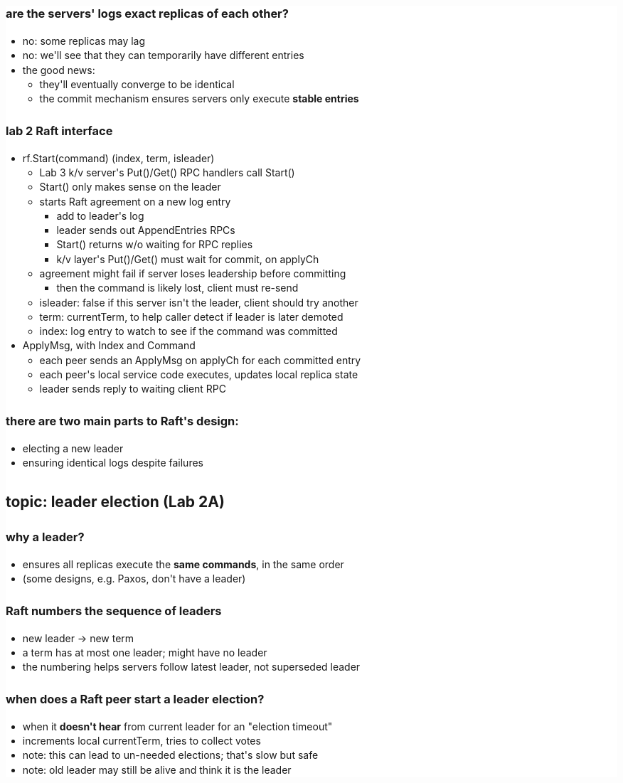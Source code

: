 ### are the servers' logs exact replicas of each other?

- no: some replicas may lag
- no: we'll see that they can temporarily have different entries
- the good news:
  - they'll eventually converge to be identical
  - the commit mechanism ensures servers only execute **stable entries**

### lab 2 Raft interface

- rf.Start(command) (index, term, isleader)
  - Lab 3 k/v server's Put()/Get() RPC handlers call Start()
  - Start() only makes sense on the leader
  - starts Raft agreement on a new log entry
    - add to leader's log
    - leader sends out AppendEntries RPCs
    - Start() returns w/o waiting for RPC replies
    - k/v layer's Put()/Get() must wait for commit, on applyCh
  - agreement might fail if server loses leadership before committing
    - then the command is likely lost, client must re-send
  - isleader: false if this server isn't the leader, client should try another
  - term: currentTerm, to help caller detect if leader is later demoted
  - index: log entry to watch to see if the command was committed
- ApplyMsg, with Index and Command
  - each peer sends an ApplyMsg on applyCh for each committed entry
  - each peer's local service code executes, updates local replica state
  - leader sends reply to waiting client RPC

### there are two main parts to Raft's design:

- electing a new leader
- ensuring identical logs despite failures

## topic: leader election (Lab 2A)

### why a leader?

- ensures all replicas execute the **same commands**, in the same order
- (some designs, e.g. Paxos, don't have a leader)

### Raft numbers the sequence of leaders

- new leader -> new term
- a term has at most one leader; might have no leader
- the numbering helps servers follow latest leader, not superseded leader

### when does a Raft peer start a leader election?

- when it **doesn't hear** from current leader for an "election timeout"
- increments local currentTerm, tries to collect votes
- note: this can lead to un-needed elections; that's slow but safe
- note: old leader may still be alive and think it is the leader
